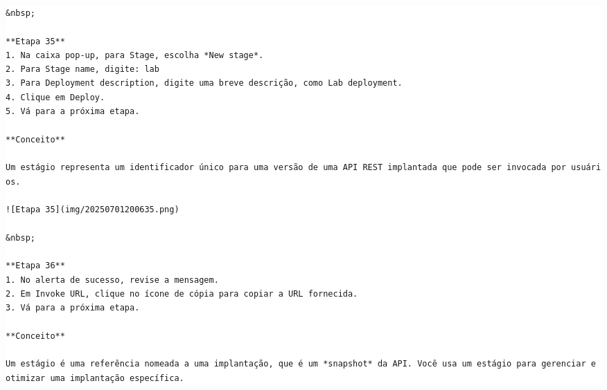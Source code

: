    &nbsp;

    **Etapa 35**
    1. Na caixa pop-up, para Stage, escolha *New stage*.
    2. Para Stage name, digite: lab
    3. Para Deployment description, digite uma breve descrição, como Lab deployment.
    4. Clique em Deploy.
    5. Vá para a próxima etapa.

    **Conceito**

    Um estágio representa um identificador único para uma versão de uma API REST implantada que pode ser invocada por usuários.

    ![Etapa 35](img/20250701200635.png)

    &nbsp;

    **Etapa 36**
    1. No alerta de sucesso, revise a mensagem.
    2. Em Invoke URL, clique no ícone de cópia para copiar a URL fornecida.
    3. Vá para a próxima etapa.

    **Conceito**

    Um estágio é uma referência nomeada a uma implantação, que é um *snapshot* da API. Você usa um estágio para gerenciar e otimizar uma implantação específica.
